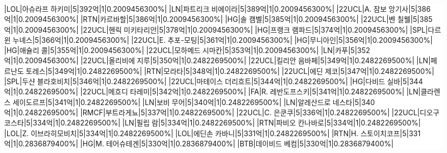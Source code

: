 |LOL|아슈라프 하키미|5|392억|1|0.2009456300%|
|LN|파트리크 비에이라|5|389억|1|0.2009456300%|
|22UCL|A. 잠보 앙기사|5|386억|1|0.2009456300%|
|RTN|카르바할|5|386억|1|0.2009456300%|
|HG|솔 캠벨|5|385억|1|0.2009456300%|
|22UCL|벤 칠웰|5|385억|1|0.2009456300%|
|22UCL|헨릭 미키타리안|5|378억|1|0.2009456300%|
|HG|프랭크 램파드|5|374억|1|0.2009456300%|
|SPL|다르윈 누녜스|5|366억|1|0.2009456300%|
|22UCL|E. 추포-모팅|5|361억|1|0.2009456300%|
|HG|무니아인|5|356억|1|0.2009456300%|
|HG|애슐리 콜|5|355억|1|0.2009456300%|
|22UCL|모하메드 시마칸|5|353억|1|0.2009456300%|
|LN|카푸|5|352억|1|0.2009456300%|
|22UCL|올리비에 지루|5|350억|1|0.2482269500%|
|22UCL|킬리안 음바페|5|349억|1|0.2482269500%|
|LN|페르난도 토레스|5|349억|1|0.2482269500%|
|RTN|모라타|5|348억|1|0.2482269500%|
|22UCL|에딘 제코|5|347억|1|0.2482269500%|
|SPL|두샨 블라호비치|5|346억|1|0.2482269500%|
|22UCL|마테이스 더리흐트|5|344억|1|0.2482269500%|
|HG|다비드 실바|5|344억|1|0.2482269500%|
|22UCL|메흐디 타레미|5|342억|1|0.2482269500%|
|FA|R. 레반도프스키|5|341억|1|0.2482269500%|
|LN|클라렌스 세이도르프|5|341억|1|0.2482269500%|
|LN|보비 무어|5|340억|1|0.2482269500%|
|LN|알레산드로 네스타|5|340억|1|0.2482269500%|
|RMCF|부트라게뇨|5|337억|1|0.2482269500%|
|22UCL|C. 은쿤쿠|5|336억|1|0.2482269500%|
|22UCL|디오구 코스타|5|334억|1|0.2482269500%|
|LN|필립 람|5|334억|1|0.2482269500%|
|RTN|파비오 칸나바로|5|334억|1|0.2482269500%|
|LOL|Z. 이브라히모비치|5|334억|1|0.2482269500%|
|LOL|에딘손 카바니|5|331억|1|0.2482269500%|
|RTN|H. 스토이치코프|5|331억|1|0.2836879400%|
|HG|M. 테어슈테겐|5|330억|1|0.2836879400%|
|BTB|데이비드 베컴|5|330억|1|0.2836879400%|